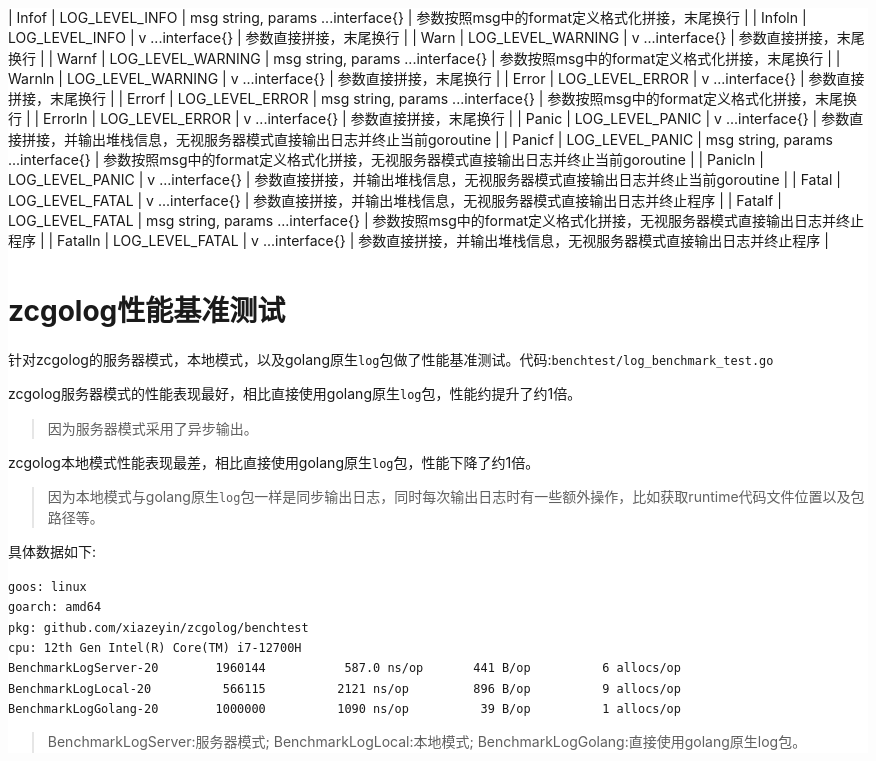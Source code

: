 | Infof | LOG_LEVEL_INFO | msg string, params ...interface{} | 参数按照msg中的format定义格式化拼接，末尾换行 |
| Infoln | LOG_LEVEL_INFO | v ...interface{} | 参数直接拼接，末尾换行 |
| Warn | LOG_LEVEL_WARNING | v ...interface{} | 参数直接拼接，末尾换行 |
| Warnf | LOG_LEVEL_WARNING | msg string, params ...interface{} | 参数按照msg中的format定义格式化拼接，末尾换行 |
| Warnln | LOG_LEVEL_WARNING | v ...interface{} | 参数直接拼接，末尾换行 |
| Error | LOG_LEVEL_ERROR | v ...interface{} | 参数直接拼接，末尾换行 |
| Errorf | LOG_LEVEL_ERROR | msg string, params ...interface{} | 参数按照msg中的format定义格式化拼接，末尾换行 |
| Errorln | LOG_LEVEL_ERROR | v ...interface{} | 参数直接拼接，末尾换行 |
| Panic | LOG_LEVEL_PANIC | v ...interface{} | 参数直接拼接，并输出堆栈信息，无视服务器模式直接输出日志并终止当前goroutine |
| Panicf | LOG_LEVEL_PANIC | msg string, params ...interface{} | 参数按照msg中的format定义格式化拼接，无视服务器模式直接输出日志并终止当前goroutine |
| Panicln | LOG_LEVEL_PANIC | v ...interface{} | 参数直接拼接，并输出堆栈信息，无视服务器模式直接输出日志并终止当前goroutine |
| Fatal | LOG_LEVEL_FATAL | v ...interface{} | 参数直接拼接，并输出堆栈信息，无视服务器模式直接输出日志并终止程序 |
| Fatalf | LOG_LEVEL_FATAL | msg string, params ...interface{} | 参数按照msg中的format定义格式化拼接，无视服务器模式直接输出日志并终止程序 |
| Fatalln | LOG_LEVEL_FATAL | v ...interface{} | 参数直接拼接，并输出堆栈信息，无视服务器模式直接输出日志并终止程序 |


# zcgolog性能基准测试
针对zcgolog的服务器模式，本地模式，以及golang原生`log`包做了性能基准测试。代码:`benchtest/log_benchmark_test.go`

zcgolog服务器模式的性能表现最好，相比直接使用golang原生`log`包，性能约提升了约1倍。
> 因为服务器模式采用了异步输出。

zcgolog本地模式性能表现最差，相比直接使用golang原生`log`包，性能下降了约1倍。
> 因为本地模式与golang原生`log`包一样是同步输出日志，同时每次输出日志时有一些额外操作，比如获取runtime代码文件位置以及包路径等。

具体数据如下:

```
goos: linux
goarch: amd64
pkg: github.com/xiazeyin/zcgolog/benchtest
cpu: 12th Gen Intel(R) Core(TM) i7-12700H
BenchmarkLogServer-20    	 1960144	       587.0 ns/op	     441 B/op	       6 allocs/op
BenchmarkLogLocal-20     	  566115	      2121 ns/op	     896 B/op	       9 allocs/op
BenchmarkLogGolang-20    	 1000000	      1090 ns/op	      39 B/op	       1 allocs/op
```

> BenchmarkLogServer:服务器模式; BenchmarkLogLocal:本地模式; BenchmarkLogGolang:直接使用golang原生log包。

